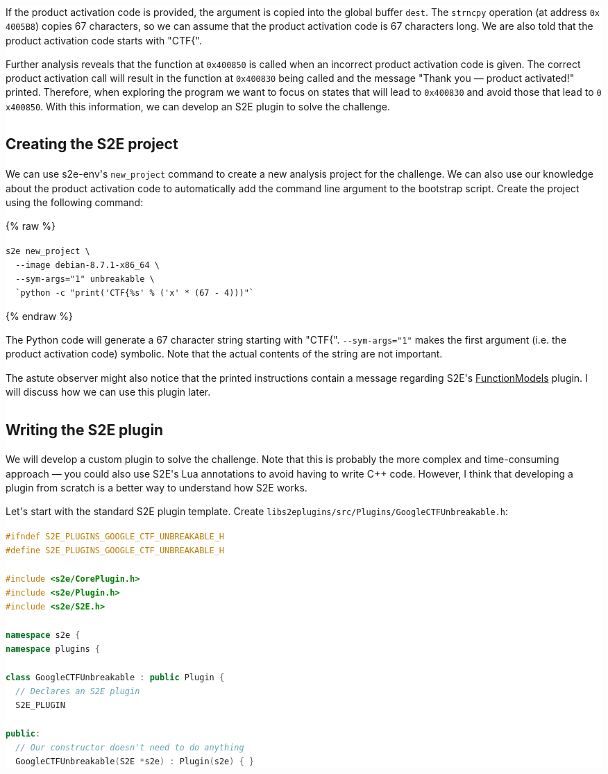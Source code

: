 If the product activation code is provided, the argument is copied into the
global buffer `dest`. The `strncpy` operation (at address `0x4005B8`) copies 67
characters, so we can assume that the product activation code is 67 characters
long. We are also told that the product activation code starts with "CTF{".

Further analysis reveals that the function at `0x400850` is called when an
incorrect product activation code is given. The correct product activation call
will result in the function at `0x400830` being called and the message "Thank
you — product activated!" printed. Therefore, when exploring the program we
want to focus on states that will lead to `0x400830` and avoid those that lead
to `0x400850`. With this information, we can develop an S2E plugin to solve the
challenge.

## Creating the S2E project

We can use s2e-env's `new_project` command to create a new analysis project for
the challenge. We can also use our knowledge about the product activation code
to automatically add the command line argument to the bootstrap script. Create
the project using the following command:

{% raw %}
```shell
s2e new_project \
  --image debian-8.7.1-x86_64 \
  --sym-args="1" unbreakable \
  `python -c "print('CTF{%s' % ('x' * (67 - 4)))"`
```
{% endraw %}

The Python code will generate a 67 character string starting with "CTF{".
`--sym-args="1"` makes the first argument (i.e. the product activation code)
symbolic. Note that the actual contents of the string are not important.

The astute observer might also notice that the printed instructions contain a
message regarding S2E's [FunctionModels](https://github.com/S2E/docs/blob/master/src/Plugins/Linux/FunctionModels.rst)
plugin. I will discuss how we can use this plugin later.

## Writing the S2E plugin

We will develop a custom plugin to solve the challenge. Note that this is
probably the more complex and time-consuming approach — you could also use
S2E's Lua annotations to avoid having to write C++ code. However, I think that
developing a plugin from scratch is a better way to understand how S2E works.

Let's start with the standard S2E plugin template. Create
`libs2eplugins/src/Plugins/GoogleCTFUnbreakable.h`:

```cpp
#ifndef S2E_PLUGINS_GOOGLE_CTF_UNBREAKABLE_H
#define S2E_PLUGINS_GOOGLE_CTF_UNBREAKABLE_H

#include <s2e/CorePlugin.h>
#include <s2e/Plugin.h>
#include <s2e/S2E.h>

namespace s2e {
namespace plugins {

class GoogleCTFUnbreakable : public Plugin {
  // Declares an S2E plugin
  S2E_PLUGIN

public:
  // Our constructor doesn't need to do anything
  GoogleCTFUnbreakable(S2E *s2e) : Plugin(s2e) { }
```